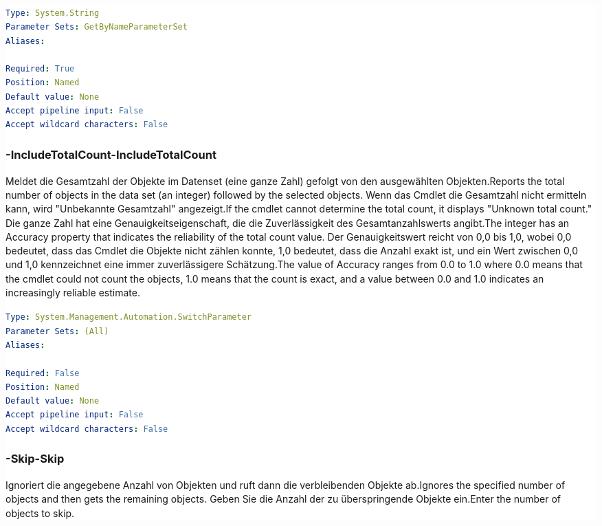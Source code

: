 ```yaml
Type: System.String
Parameter Sets: GetByNameParameterSet
Aliases:

Required: True
Position: Named
Default value: None
Accept pipeline input: False
Accept wildcard characters: False
```

### <span data-ttu-id="ad90e-139">-IncludeTotalCount</span><span class="sxs-lookup"><span data-stu-id="ad90e-139">-IncludeTotalCount</span></span>
<span data-ttu-id="ad90e-140">Meldet die Gesamtzahl der Objekte im Datenset (eine ganze Zahl) gefolgt von den ausgewählten Objekten.</span><span class="sxs-lookup"><span data-stu-id="ad90e-140">Reports the total number of objects in the data set (an integer) followed by the selected objects.</span></span>
<span data-ttu-id="ad90e-141">Wenn das Cmdlet die Gesamtzahl nicht ermitteln kann, wird "Unbekannte Gesamtzahl" angezeigt.</span><span class="sxs-lookup"><span data-stu-id="ad90e-141">If the cmdlet cannot determine the total count, it displays "Unknown total count."</span></span> <span data-ttu-id="ad90e-142">Die ganze Zahl hat eine Genauigkeitseigenschaft, die die Zuverlässigkeit des Gesamtanzahlswerts angibt.</span><span class="sxs-lookup"><span data-stu-id="ad90e-142">The integer has an Accuracy property that indicates the reliability of the total count value.</span></span>
<span data-ttu-id="ad90e-143">Der Genauigkeitswert reicht von 0,0 bis 1,0, wobei 0,0 bedeutet, dass das Cmdlet die Objekte nicht zählen konnte, 1,0 bedeutet, dass die Anzahl exakt ist, und ein Wert zwischen 0,0 und 1,0 kennzeichnet eine immer zuverlässigere Schätzung.</span><span class="sxs-lookup"><span data-stu-id="ad90e-143">The value of Accuracy ranges from 0.0 to 1.0 where 0.0 means that the cmdlet could not count the objects, 1.0 means that the count is exact, and a value between 0.0 and 1.0 indicates an increasingly reliable estimate.</span></span>

```yaml
Type: System.Management.Automation.SwitchParameter
Parameter Sets: (All)
Aliases:

Required: False
Position: Named
Default value: None
Accept pipeline input: False
Accept wildcard characters: False
```

### <span data-ttu-id="ad90e-144">-Skip</span><span class="sxs-lookup"><span data-stu-id="ad90e-144">-Skip</span></span>
<span data-ttu-id="ad90e-145">Ignoriert die angegebene Anzahl von Objekten und ruft dann die verbleibenden Objekte ab.</span><span class="sxs-lookup"><span data-stu-id="ad90e-145">Ignores the specified number of objects and then gets the remaining objects.</span></span>
<span data-ttu-id="ad90e-146">Geben Sie die Anzahl der zu überspringende Objekte ein.</span><span class="sxs-lookup"><span data-stu-id="ad90e-146">Enter the number of objects to skip.</span></span>
